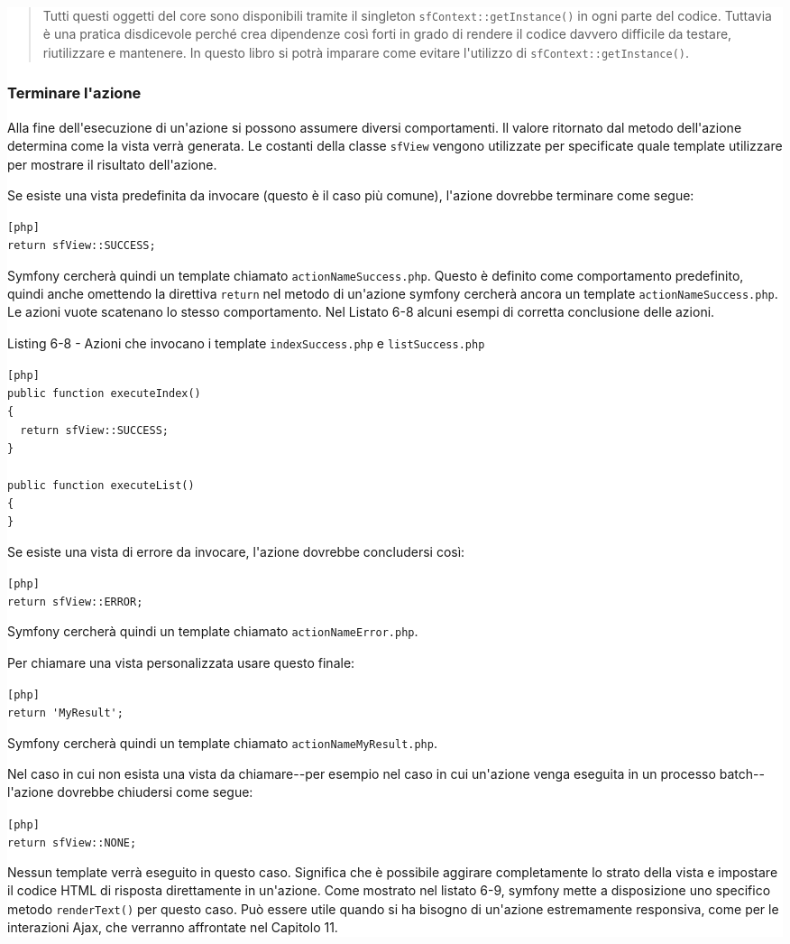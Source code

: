>Tutti questi oggetti del core sono disponibili tramite il singleton `sfContext::getInstance()` in ogni parte del codice. Tuttavia è una pratica disdicevole perché crea dipendenze così forti in grado di rendere il codice davvero difficile da testare, riutilizzare e mantenere. In questo libro si potrà imparare come evitare l'utilizzo di `sfContext::getInstance()`.

### Terminare l'azione

Alla fine dell'esecuzione di un'azione si possono assumere diversi comportamenti. Il valore ritornato dal metodo dell'azione determina come la vista verrà generata. Le costanti della classe `sfView` vengono utilizzate per specificate quale template utilizzare per mostrare il risultato dell'azione.

Se esiste una vista predefinita da invocare (questo è il caso più comune), l'azione dovrebbe terminare come segue:

    [php]
    return sfView::SUCCESS;

Symfony cercherà quindi un template chiamato `actionNameSuccess.php`. Questo è definito come comportamento predefinito, quindi anche omettendo la direttiva `return` nel metodo di un'azione symfony cercherà ancora un template `actionNameSuccess.php`. Le azioni vuote scatenano lo stesso comportamento. Nel Listato 6-8 alcuni esempi di corretta conclusione delle azioni.

Listing 6-8 - Azioni che invocano i template `indexSuccess.php` e `listSuccess.php`

    [php]
    public function executeIndex()
    {
      return sfView::SUCCESS;
    }

    public function executeList()
    {
    }

Se esiste una vista di errore da invocare, l'azione dovrebbe concludersi così:

    [php]
    return sfView::ERROR;

Symfony cercherà quindi un template chiamato `actionNameError.php`.

Per chiamare una vista personalizzata usare questo finale:

    [php]
    return 'MyResult';

Symfony cercherà quindi un template chiamato `actionNameMyResult.php`.

Nel caso in cui non esista una vista da chiamare--per esempio nel caso in cui un'azione venga eseguita in un processo batch--l'azione dovrebbe chiudersi come segue:

    [php]
    return sfView::NONE;

Nessun template verrà eseguito in questo caso. Significa che è possibile aggirare completamente lo strato della vista e impostare il codice HTML di risposta direttamente in un'azione. Come mostrato nel listato 6-9, symfony mette a disposizione uno specifico metodo `renderText()` per questo caso. Può essere utile quando si ha bisogno di un'azione estremamente responsiva, come per le interazioni Ajax, che verranno affrontate nel Capitolo 11.
